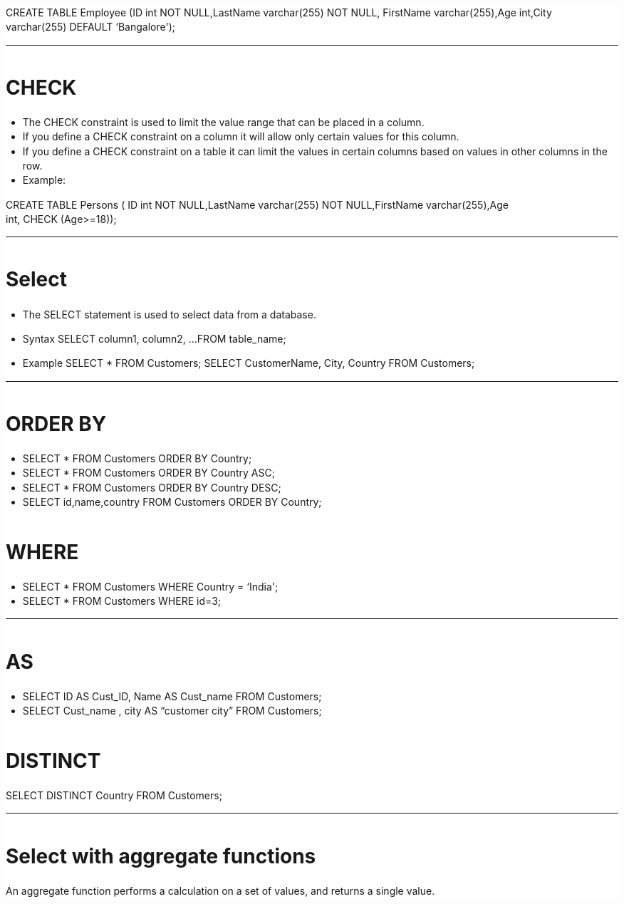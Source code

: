 CREATE TABLE Employee (ID int NOT NULL,LastName varchar(255) NOT NULL, FirstName varchar(255),Age int,City varchar(255) DEFAULT ‘Bangalore');

---
# CHECK
+ The CHECK constraint is used to limit the value range that can be placed in a column.
+ If you define a CHECK constraint on a column it will allow only certain values for this column.
+ If you define a CHECK constraint on a table it can limit the values in certain columns based on values in other columns in the row.
+ Example:

CREATE TABLE Persons ( ID int NOT NULL,LastName varchar(255) NOT NULL,FirstName varchar(255),Age int, CHECK (Age>=18));

----
# Select
+ The SELECT statement is used to select data from a database.
+ Syntax
SELECT column1, column2, ...FROM table_name;

+ Example
SELECT * FROM Customers;
SELECT CustomerName, City, Country FROM Customers;

----
# ORDER BY
+ SELECT * FROM Customers ORDER BY Country;
+ SELECT * FROM Customers ORDER BY Country ASC;
+ SELECT * FROM Customers ORDER BY Country DESC;
+ SELECT id,name,country FROM Customers ORDER BY Country;

# WHERE 
+ SELECT * FROM Customers WHERE Country = ‘India';
+ SELECT * FROM Customers WHERE id=3;

---
# AS
+ SELECT ID AS Cust_ID, Name AS Cust_name FROM Customers;
+ SELECT Cust_name , city AS “customer city” FROM Customers;

# DISTINCT
SELECT DISTINCT Country FROM Customers;

----
# Select with aggregate functions
An aggregate function performs a calculation on a set of values, and returns a single value.

